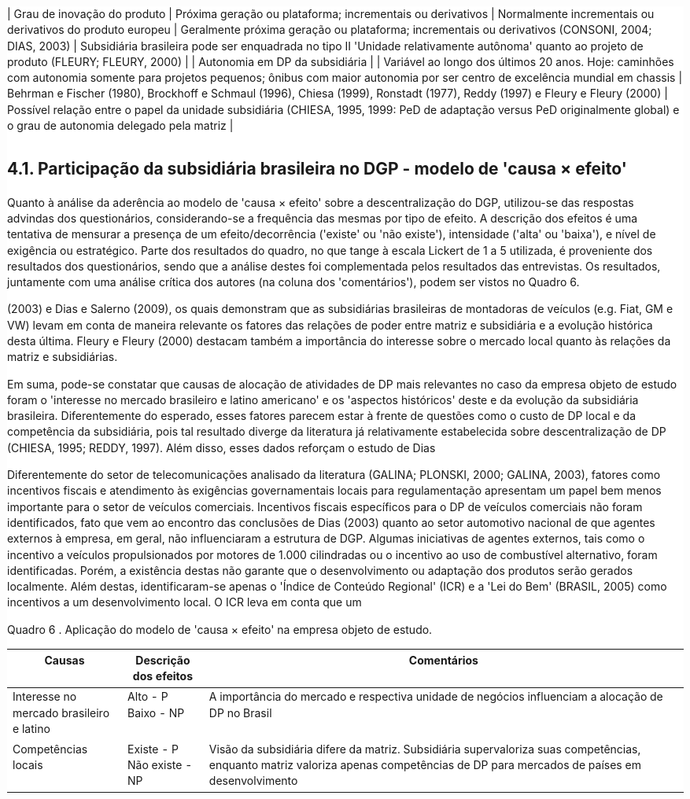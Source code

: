 | Grau de inovação  do produto      | Próxima geração  ou plataforma;  incrementais ou  derivativos | Normalmente incrementais  ou derivativos do produto  europeu                                                                                                                          | Geralmente próxima  geração ou plataforma;  incrementais ou derivativos  (CONSONI, 2004; DIAS,  2003)                            | Subsidiária brasileira pode ser  enquadrada no tipo II 'Unidade  relativamente autônoma' quanto  ao projeto de produto (FLEURY;  FLEURY, 2000)                              |
| Autonomia em  DP da subsidiária   |                                                               | Variável ao longo dos últimos  20 anos. Hoje: caminhões  com autonomia somente  para projetos pequenos;  ônibus com maior autonomia  por ser centro de excelência  mundial em chassis | Behrman e Fischer (1980),  Brockhoff e Schmaul  (1996), Chiesa (1999),  Ronstadt (1977), Reddy  (1997) e Fleury e Fleury  (2000) | Possível relação entre o papel da  unidade subsidiária (CHIESA, 1995,  1999: PeD de adaptação versus PeD  originalmente global) e o grau de  autonomia delegado pela matriz |



## 4.1. Participação da subsidiária brasileira no DGP - modelo de 'causa × efeito'

Quanto à análise da aderência ao modelo de 'causa × efeito' sobre a descentralização do DGP, utilizou-se das respostas advindas dos questionários, considerando-se a frequência das mesmas por tipo de efeito. A descrição dos efeitos é uma tentativa de mensurar a presença de um efeito/decorrência ('existe' ou 'não existe'), intensidade ('alta' ou 'baixa'), e nível de exigência ou estratégico. Parte dos resultados do quadro, no que tange à escala Lickert de 1 a 5 utilizada, é proveniente dos resultados dos questionários, sendo que a análise destes foi complementada pelos resultados das entrevistas. Os resultados, juntamente com uma análise crítica dos autores (na coluna dos 'comentários'), podem ser vistos no Quadro 6.

(2003) e Dias e Salerno (2009), os quais demonstram que as subsidiárias brasileiras de montadoras de veículos (e.g. Fiat, GM e VW) levam em conta de maneira relevante os fatores das relações de poder entre matriz e subsidiária e a evolução histórica desta última. Fleury e Fleury (2000) destacam também a importância do interesse sobre o mercado local quanto às relações da matriz e subsidiárias.

Em suma, pode-se constatar que causas de alocação de atividades de DP mais relevantes no caso da empresa objeto de estudo foram o 'interesse no mercado brasileiro e latino americano' e os 'aspectos históricos' deste e da evolução da subsidiária brasileira. Diferentemente do esperado, esses fatores parecem estar à frente de questões como o custo de DP local e da competência da subsidiária, pois tal resultado diverge da literatura já relativamente estabelecida sobre descentralização de DP (CHIESA, 1995; REDDY, 1997). Além disso, esses dados reforçam o estudo de Dias

Diferentemente do setor de telecomunicações analisado da literatura (GALINA; PLONSKI, 2000; GALINA, 2003), fatores como incentivos fiscais e atendimento às exigências governamentais locais para regulamentação apresentam um papel bem menos importante para o setor de veículos comerciais. Incentivos fiscais específicos para o DP de veículos comerciais não foram identificados, fato que vem ao encontro das conclusões de Dias (2003) quanto ao setor automotivo nacional de que agentes externos à empresa, em geral, não influenciaram a estrutura de DGP. Algumas iniciativas de agentes externos, tais como o incentivo a veículos propulsionados por motores de 1.000 cilindradas ou o incentivo ao uso de combustível alternativo, foram identificadas. Porém, a existência destas não garante que o desenvolvimento ou adaptação dos produtos serão gerados localmente. Além destas, identificaram-se apenas o 'Índice de Conteúdo Regional' (ICR) e a 'Lei do Bem' (BRASIL, 2005) como incentivos a um desenvolvimento local. O ICR leva em conta que um

Quadro 6 . Aplicação do modelo de 'causa × efeito' na empresa objeto de estudo.

| Causas                                    | Descrição dos efeitos                                        | Comentários                                                                                                                                                                                                                                                                                    |
|-------------------------------------------|--------------------------------------------------------------|------------------------------------------------------------------------------------------------------------------------------------------------------------------------------------------------------------------------------------------------------------------------------------------------|
| Interesse no mercado  brasileiro e latino | Alto - P Baixo - NP                                          | A importância do mercado e respectiva unidade de negócios influenciam a alocação  de DP no Brasil                                                                                                                                                                                              |
| Competências locais                       | Existe - P Não existe - NP                                   | Visão  da  subsidiária  difere  da  matriz.  Subsidiária  supervaloriza  suas  competências,  enquanto matriz  valoriza  apenas  competências  de  DP  para  mercados  de  países  em  desenvolvimento                                                                                         |